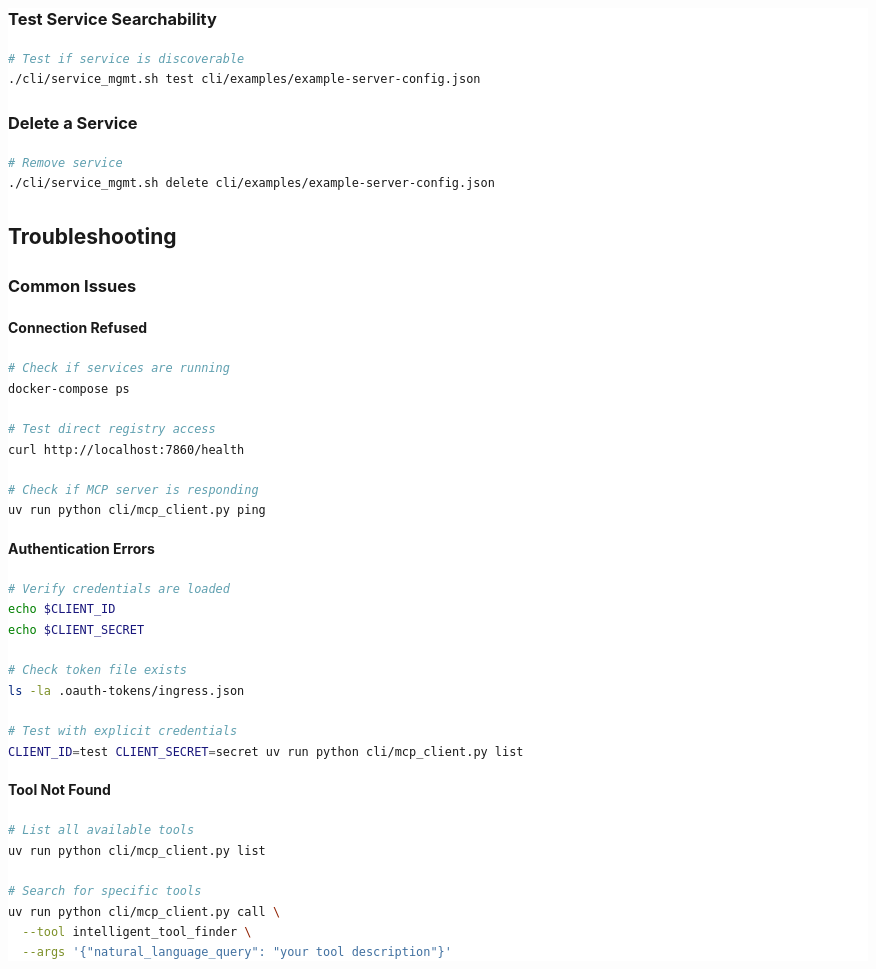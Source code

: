 ### Test Service Searchability
```bash
# Test if service is discoverable
./cli/service_mgmt.sh test cli/examples/example-server-config.json
```

### Delete a Service
```bash
# Remove service
./cli/service_mgmt.sh delete cli/examples/example-server-config.json
```

## Troubleshooting

### Common Issues

#### Connection Refused
```bash
# Check if services are running
docker-compose ps

# Test direct registry access
curl http://localhost:7860/health

# Check if MCP server is responding
uv run python cli/mcp_client.py ping
```

#### Authentication Errors
```bash
# Verify credentials are loaded
echo $CLIENT_ID
echo $CLIENT_SECRET

# Check token file exists
ls -la .oauth-tokens/ingress.json

# Test with explicit credentials
CLIENT_ID=test CLIENT_SECRET=secret uv run python cli/mcp_client.py list
```

#### Tool Not Found
```bash
# List all available tools
uv run python cli/mcp_client.py list

# Search for specific tools
uv run python cli/mcp_client.py call \
  --tool intelligent_tool_finder \
  --args '{"natural_language_query": "your tool description"}'
```
